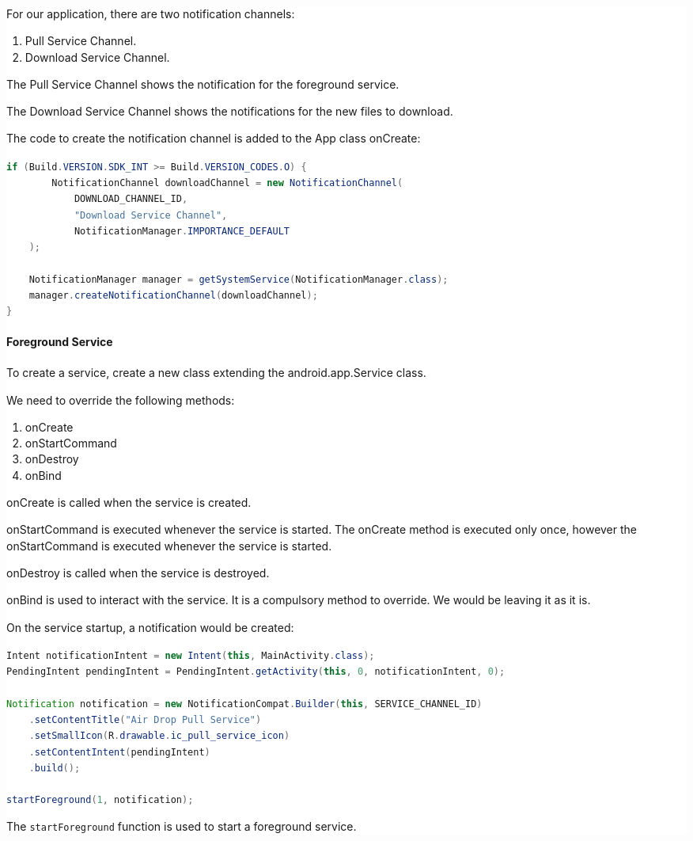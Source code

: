 For our application, there are two notification channels:
1. Pull Service Channel.
2. Download Service Channel.

The Pull Service Channel shows the notification for the foreground service.

The Download Service Channel shows the notifications for the new files to download.

The code to create the notification channel is added to the App class onCreate:
```java
if (Build.VERSION.SDK_INT >= Build.VERSION_CODES.O) {
        NotificationChannel downloadChannel = new NotificationChannel(
            DOWNLOAD_CHANNEL_ID,
            "Download Service Channel",
            NotificationManager.IMPORTANCE_DEFAULT
    );

    NotificationManager manager = getSystemService(NotificationManager.class);
    manager.createNotificationChannel(downloadChannel);
}
```

#### Foreground Service

To create a service, create a new class extending the android.app.Service class.

We need to override the following methods:
1. onCreate
2. onStartCommand
3. onDestroy
4. onBind

onCreate is called when the service is created.

onStartCommand is executed whenever the service is started. The onCreate method is executed only once, however the onStartCommand is executed whenever the service is started.

onDestroy is called when the service is destroyed.

onBind is used to interact with the service. It is a compulsory method to override. We would be leaving it as it is.

On the service startup, a notification would be created:
```java
Intent notificationIntent = new Intent(this, MainActivity.class);
PendingIntent pendingIntent = PendingIntent.getActivity(this, 0, notificationIntent, 0);

Notification notification = new NotificationCompat.Builder(this, SERVICE_CHANNEL_ID)
    .setContentTitle("Air Drop Pull Service")
    .setSmallIcon(R.drawable.ic_pull_service_icon)
    .setContentIntent(pendingIntent)
    .build();

startForeground(1, notification);
```  

The `startForeground` function is used to start a foreground service.
